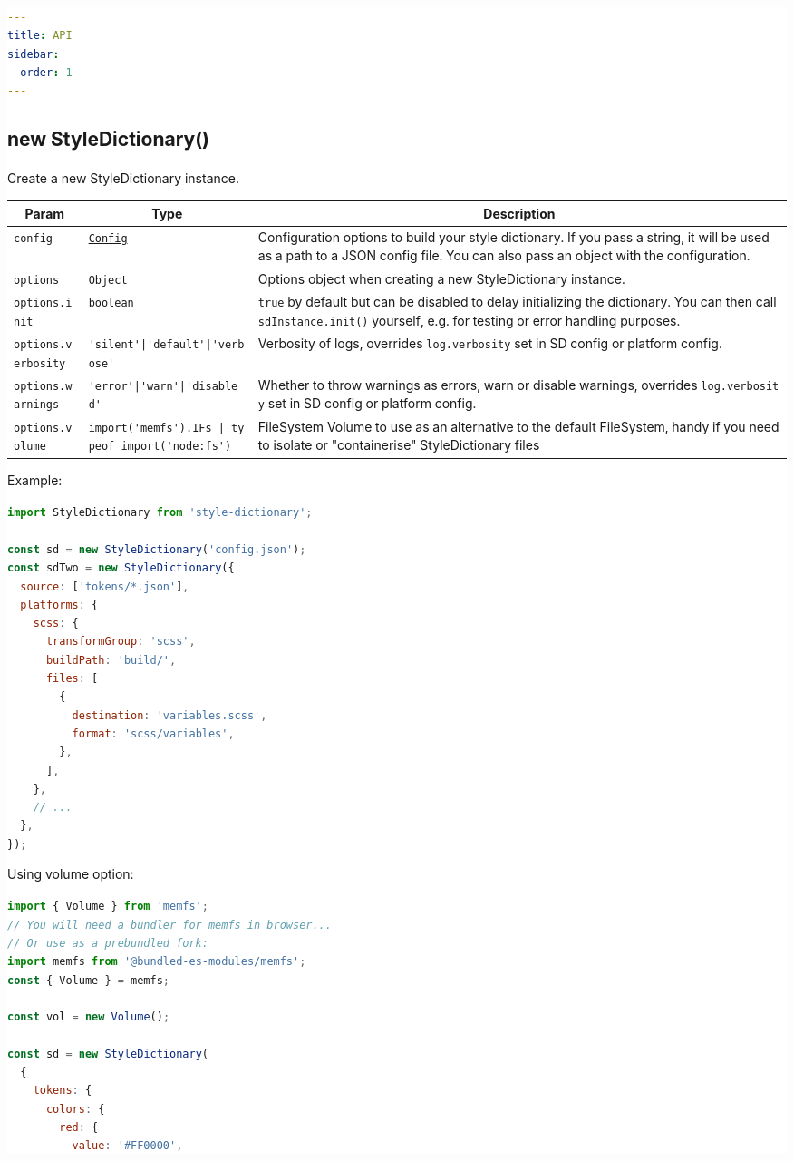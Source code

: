 ```yaml
---
title: API
sidebar:
  order: 1
---
```


## new StyleDictionary()

Create a new StyleDictionary instance.

| Param               | Type                                              | Description                                                                                                                                                                      |
| ------------------- | ------------------------------------------------- | -------------------------------------------------------------------------------------------------------------------------------------------------------------------------------- |
| `config`            | [`Config`](/reference/config)                     | Configuration options to build your style dictionary. If you pass a string, it will be used as a path to a JSON config file. You can also pass an object with the configuration. |
| `options`           | `Object`                                          | Options object when creating a new StyleDictionary instance.                                                                                                                     |
| `options.init`      | `boolean`                                         | `true` by default but can be disabled to delay initializing the dictionary. You can then call `sdInstance.init()` yourself, e.g. for testing or error handling purposes.         |
| `options.verbosity` | `'silent'\|'default'\|'verbose'`                  | Verbosity of logs, overrides `log.verbosity` set in SD config or platform config.                                                                                                |
| `options.warnings`  | `'error'\|'warn'\|'disabled'`                     | Whether to throw warnings as errors, warn or disable warnings, overrides `log.verbosity` set in SD config or platform config.                                                    |
| `options.volume`    | `import('memfs').IFs \| typeof import('node:fs')` | FileSystem Volume to use as an alternative to the default FileSystem, handy if you need to isolate or "containerise" StyleDictionary files                                       |

Example:

```js title="build-tokens.js"
import StyleDictionary from 'style-dictionary';

const sd = new StyleDictionary('config.json');
const sdTwo = new StyleDictionary({
  source: ['tokens/*.json'],
  platforms: {
    scss: {
      transformGroup: 'scss',
      buildPath: 'build/',
      files: [
        {
          destination: 'variables.scss',
          format: 'scss/variables',
        },
      ],
    },
    // ...
  },
});
```

Using volume option:

```js title="build-tokens.js"
import { Volume } from 'memfs';
// You will need a bundler for memfs in browser...
// Or use as a prebundled fork:
import memfs from '@bundled-es-modules/memfs';
const { Volume } = memfs;

const vol = new Volume();

const sd = new StyleDictionary(
  {
    tokens: {
      colors: {
        red: {
          value: '#FF0000',
```